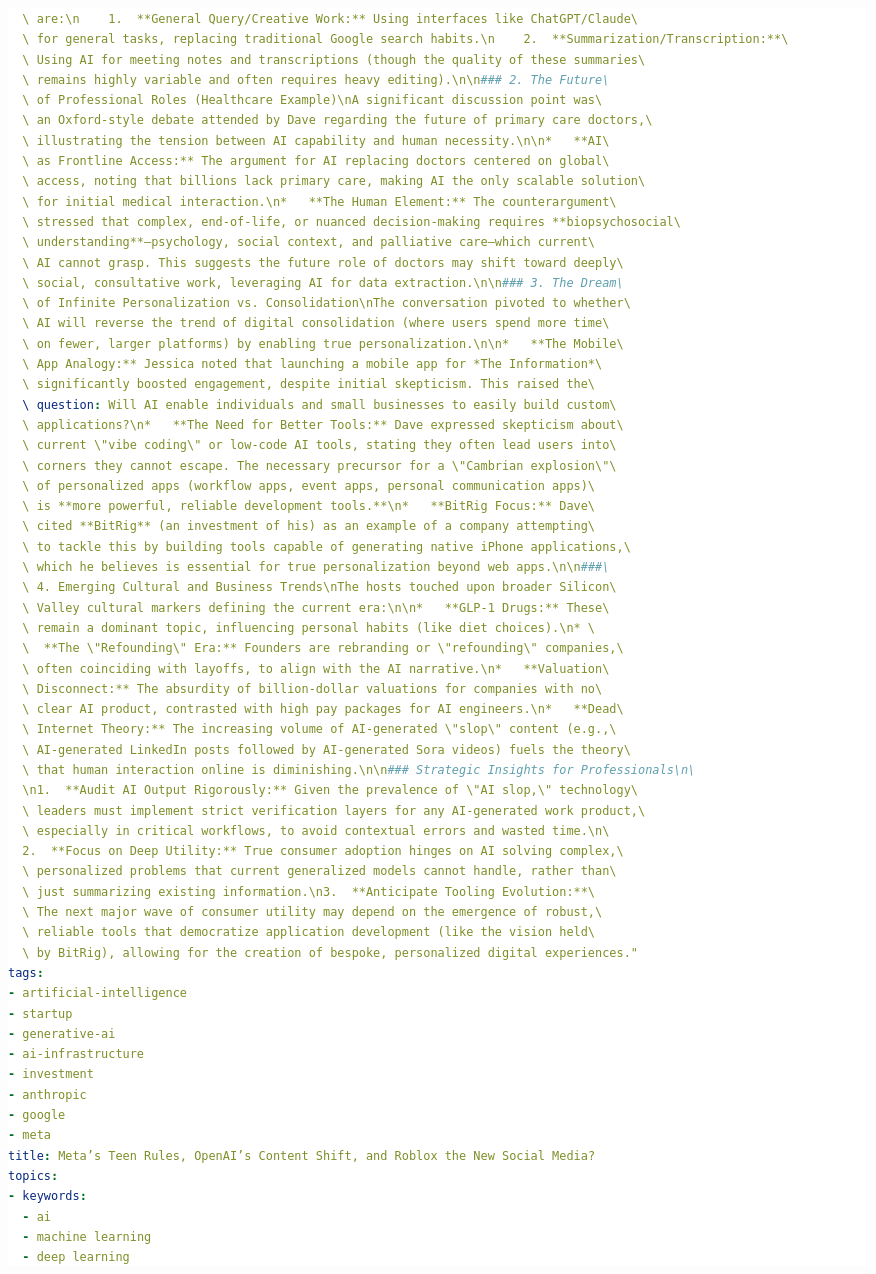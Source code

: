 ```yaml
  \ are:\n    1.  **General Query/Creative Work:** Using interfaces like ChatGPT/Claude\
  \ for general tasks, replacing traditional Google search habits.\n    2.  **Summarization/Transcription:**\
  \ Using AI for meeting notes and transcriptions (though the quality of these summaries\
  \ remains highly variable and often requires heavy editing).\n\n### 2. The Future\
  \ of Professional Roles (Healthcare Example)\nA significant discussion point was\
  \ an Oxford-style debate attended by Dave regarding the future of primary care doctors,\
  \ illustrating the tension between AI capability and human necessity.\n\n*   **AI\
  \ as Frontline Access:** The argument for AI replacing doctors centered on global\
  \ access, noting that billions lack primary care, making AI the only scalable solution\
  \ for initial medical interaction.\n*   **The Human Element:** The counterargument\
  \ stressed that complex, end-of-life, or nuanced decision-making requires **biopsychosocial\
  \ understanding**—psychology, social context, and palliative care—which current\
  \ AI cannot grasp. This suggests the future role of doctors may shift toward deeply\
  \ social, consultative work, leveraging AI for data extraction.\n\n### 3. The Dream\
  \ of Infinite Personalization vs. Consolidation\nThe conversation pivoted to whether\
  \ AI will reverse the trend of digital consolidation (where users spend more time\
  \ on fewer, larger platforms) by enabling true personalization.\n\n*   **The Mobile\
  \ App Analogy:** Jessica noted that launching a mobile app for *The Information*\
  \ significantly boosted engagement, despite initial skepticism. This raised the\
  \ question: Will AI enable individuals and small businesses to easily build custom\
  \ applications?\n*   **The Need for Better Tools:** Dave expressed skepticism about\
  \ current \"vibe coding\" or low-code AI tools, stating they often lead users into\
  \ corners they cannot escape. The necessary precursor for a \"Cambrian explosion\"\
  \ of personalized apps (workflow apps, event apps, personal communication apps)\
  \ is **more powerful, reliable development tools.**\n*   **BitRig Focus:** Dave\
  \ cited **BitRig** (an investment of his) as an example of a company attempting\
  \ to tackle this by building tools capable of generating native iPhone applications,\
  \ which he believes is essential for true personalization beyond web apps.\n\n###\
  \ 4. Emerging Cultural and Business Trends\nThe hosts touched upon broader Silicon\
  \ Valley cultural markers defining the current era:\n\n*   **GLP-1 Drugs:** These\
  \ remain a dominant topic, influencing personal habits (like diet choices).\n* \
  \  **The \"Refounding\" Era:** Founders are rebranding or \"refounding\" companies,\
  \ often coinciding with layoffs, to align with the AI narrative.\n*   **Valuation\
  \ Disconnect:** The absurdity of billion-dollar valuations for companies with no\
  \ clear AI product, contrasted with high pay packages for AI engineers.\n*   **Dead\
  \ Internet Theory:** The increasing volume of AI-generated \"slop\" content (e.g.,\
  \ AI-generated LinkedIn posts followed by AI-generated Sora videos) fuels the theory\
  \ that human interaction online is diminishing.\n\n### Strategic Insights for Professionals\n\
  \n1.  **Audit AI Output Rigorously:** Given the prevalence of \"AI slop,\" technology\
  \ leaders must implement strict verification layers for any AI-generated work product,\
  \ especially in critical workflows, to avoid contextual errors and wasted time.\n\
  2.  **Focus on Deep Utility:** True consumer adoption hinges on AI solving complex,\
  \ personalized problems that current generalized models cannot handle, rather than\
  \ just summarizing existing information.\n3.  **Anticipate Tooling Evolution:**\
  \ The next major wave of consumer utility may depend on the emergence of robust,\
  \ reliable tools that democratize application development (like the vision held\
  \ by BitRig), allowing for the creation of bespoke, personalized digital experiences."
tags:
- artificial-intelligence
- startup
- generative-ai
- ai-infrastructure
- investment
- anthropic
- google
- meta
title: Meta’s Teen Rules, OpenAI’s Content Shift, and Roblox the New Social Media?
topics:
- keywords:
  - ai
  - machine learning
  - deep learning
```